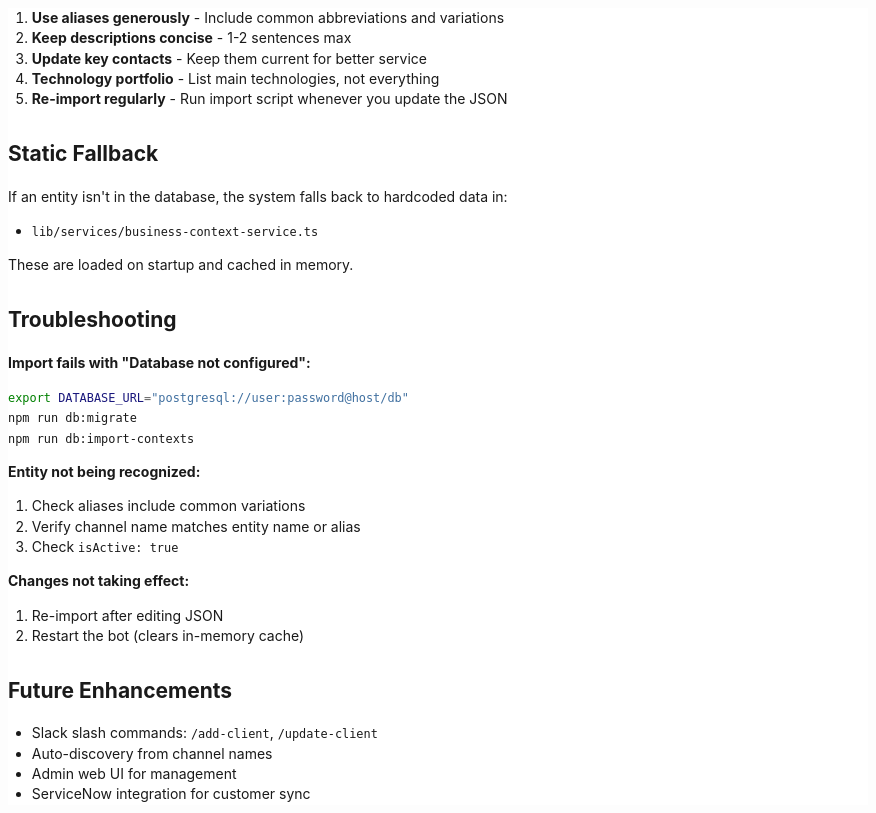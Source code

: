 1. **Use aliases generously** - Include common abbreviations and variations
2. **Keep descriptions concise** - 1-2 sentences max
3. **Update key contacts** - Keep them current for better service
4. **Technology portfolio** - List main technologies, not everything
5. **Re-import regularly** - Run import script whenever you update the JSON

## Static Fallback

If an entity isn't in the database, the system falls back to hardcoded data in:
- `lib/services/business-context-service.ts`

These are loaded on startup and cached in memory.

## Troubleshooting

**Import fails with "Database not configured":**
```bash
export DATABASE_URL="postgresql://user:password@host/db"
npm run db:migrate
npm run db:import-contexts
```

**Entity not being recognized:**
1. Check aliases include common variations
2. Verify channel name matches entity name or alias
3. Check `isActive: true`

**Changes not taking effect:**
1. Re-import after editing JSON
2. Restart the bot (clears in-memory cache)

## Future Enhancements

- Slack slash commands: `/add-client`, `/update-client`
- Auto-discovery from channel names
- Admin web UI for management
- ServiceNow integration for customer sync
